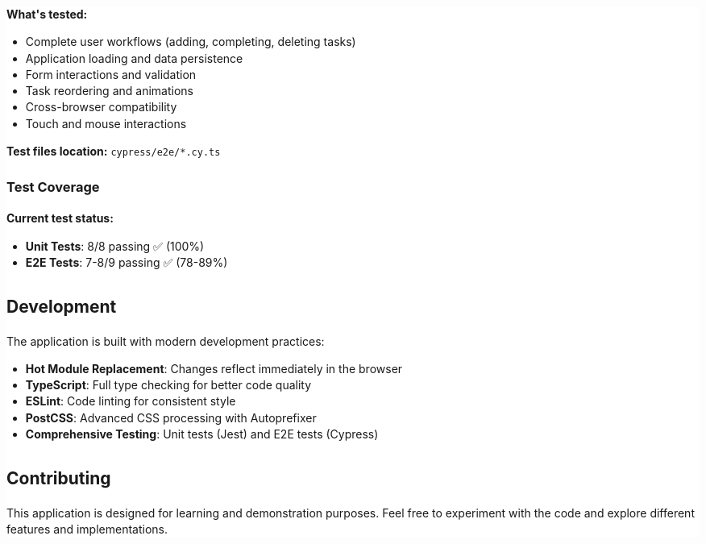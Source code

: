 **What's tested:**
- Complete user workflows (adding, completing, deleting tasks)
- Application loading and data persistence
- Form interactions and validation
- Task reordering and animations
- Cross-browser compatibility
- Touch and mouse interactions

**Test files location:** `cypress/e2e/*.cy.ts`

### Test Coverage

**Current test status:**
- **Unit Tests**: 8/8 passing ✅ (100%)
- **E2E Tests**: 7-8/9 passing ✅ (78-89%)

## Development

The application is built with modern development practices:

- **Hot Module Replacement**: Changes reflect immediately in the browser
- **TypeScript**: Full type checking for better code quality
- **ESLint**: Code linting for consistent style
- **PostCSS**: Advanced CSS processing with Autoprefixer
- **Comprehensive Testing**: Unit tests (Jest) and E2E tests (Cypress)

## Contributing

This application is designed for learning and demonstration purposes. Feel free to experiment with the code and explore different features and implementations. 



